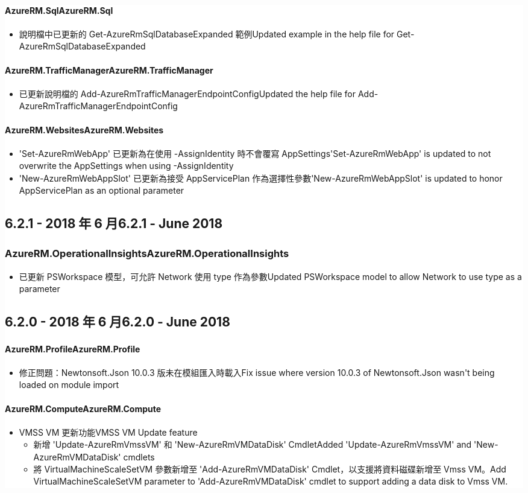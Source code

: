 #### <a name="azurermsql"></a><span data-ttu-id="eea03-212">AzureRM.Sql</span><span class="sxs-lookup"><span data-stu-id="eea03-212">AzureRM.Sql</span></span>
* <span data-ttu-id="eea03-213">說明檔中已更新的 Get-AzureRmSqlDatabaseExpanded 範例</span><span class="sxs-lookup"><span data-stu-id="eea03-213">Updated example in the help file for Get-AzureRmSqlDatabaseExpanded</span></span>

#### <a name="azurermtrafficmanager"></a><span data-ttu-id="eea03-214">AzureRM.TrafficManager</span><span class="sxs-lookup"><span data-stu-id="eea03-214">AzureRM.TrafficManager</span></span>
* <span data-ttu-id="eea03-215">已更新說明檔的 Add-AzureRmTrafficManagerEndpointConfig</span><span class="sxs-lookup"><span data-stu-id="eea03-215">Updated the help file for Add-AzureRmTrafficManagerEndpointConfig</span></span>

#### <a name="azurermwebsites"></a><span data-ttu-id="eea03-216">AzureRM.Websites</span><span class="sxs-lookup"><span data-stu-id="eea03-216">AzureRM.Websites</span></span>
* <span data-ttu-id="eea03-217">'Set-AzureRmWebApp' 已更新為在使用 -AssignIdentity 時不會覆寫 AppSettings</span><span class="sxs-lookup"><span data-stu-id="eea03-217">'Set-AzureRmWebApp' is updated to not overwrite the AppSettings when using -AssignIdentity</span></span>
* <span data-ttu-id="eea03-218">'New-AzureRmWebAppSlot' 已更新為接受 AppServicePlan 作為選擇性參數</span><span class="sxs-lookup"><span data-stu-id="eea03-218">'New-AzureRmWebAppSlot' is updated to honor AppServicePlan as an optional parameter</span></span>

## <a name="621---june-2018"></a><span data-ttu-id="eea03-219">6.2.1 - 2018 年 6 月</span><span class="sxs-lookup"><span data-stu-id="eea03-219">6.2.1 - June 2018</span></span>
### <a name="azurermoperationalinsights"></a><span data-ttu-id="eea03-220">AzureRM.OperationalInsights</span><span class="sxs-lookup"><span data-stu-id="eea03-220">AzureRM.OperationalInsights</span></span>
* <span data-ttu-id="eea03-221">已更新 PSWorkspace 模型，可允許 Network 使用 type 作為參數</span><span class="sxs-lookup"><span data-stu-id="eea03-221">Updated PSWorkspace model to allow Network to use type as a parameter</span></span>

## <a name="620---june-2018"></a><span data-ttu-id="eea03-222">6.2.0 - 2018 年 6 月</span><span class="sxs-lookup"><span data-stu-id="eea03-222">6.2.0 - June 2018</span></span>
#### <a name="azurermprofile"></a><span data-ttu-id="eea03-223">AzureRM.Profile</span><span class="sxs-lookup"><span data-stu-id="eea03-223">AzureRM.Profile</span></span>
* <span data-ttu-id="eea03-224">修正問題：Newtonsoft.Json 10.0.3 版未在模組匯入時載入</span><span class="sxs-lookup"><span data-stu-id="eea03-224">Fix issue where version 10.0.3 of Newtonsoft.Json wasn't being loaded on module import</span></span>

#### <a name="azurermcompute"></a><span data-ttu-id="eea03-225">AzureRM.Compute</span><span class="sxs-lookup"><span data-stu-id="eea03-225">AzureRM.Compute</span></span>
* <span data-ttu-id="eea03-226">VMSS VM 更新功能</span><span class="sxs-lookup"><span data-stu-id="eea03-226">VMSS VM Update feature</span></span>
    - <span data-ttu-id="eea03-227">新增 'Update-AzureRmVmssVM' 和 'New-AzureRmVMDataDisk' Cmdlet</span><span class="sxs-lookup"><span data-stu-id="eea03-227">Added 'Update-AzureRmVmssVM' and 'New-AzureRmVMDataDisk' cmdlets</span></span>
    - <span data-ttu-id="eea03-228">將 VirtualMachineScaleSetVM 參數新增至 'Add-AzureRmVMDataDisk' Cmdlet，以支援將資料磁碟新增至 Vmss VM。</span><span class="sxs-lookup"><span data-stu-id="eea03-228">Add VirtualMachineScaleSetVM parameter to 'Add-AzureRmVMDataDisk' cmdlet to support adding a data disk to Vmss VM.</span></span>
